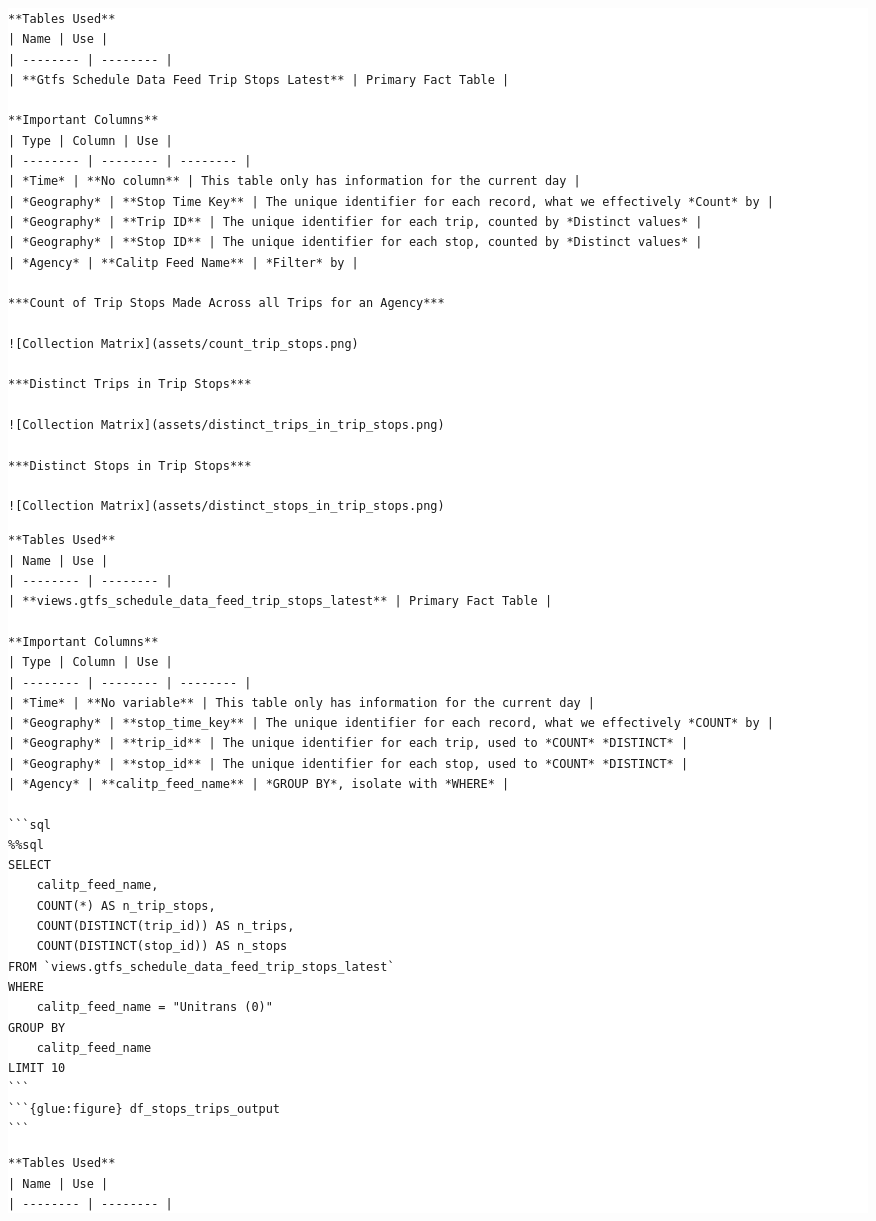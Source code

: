 ````{tabbed} Metabase
**Tables Used**
| Name | Use |
| -------- | -------- |
| **Gtfs Schedule Data Feed Trip Stops Latest** | Primary Fact Table |

**Important Columns**
| Type | Column | Use |
| -------- | -------- | -------- |
| *Time* | **No column** | This table only has information for the current day |
| *Geography* | **Stop Time Key** | The unique identifier for each record, what we effectively *Count* by |
| *Geography* | **Trip ID** | The unique identifier for each trip, counted by *Distinct values* |
| *Geography* | **Stop ID** | The unique identifier for each stop, counted by *Distinct values* |
| *Agency* | **Calitp Feed Name** | *Filter* by |

***Count of Trip Stops Made Across all Trips for an Agency***

![Collection Matrix](assets/count_trip_stops.png)

***Distinct Trips in Trip Stops***

![Collection Matrix](assets/distinct_trips_in_trip_stops.png)

***Distinct Stops in Trip Stops***

![Collection Matrix](assets/distinct_stops_in_trip_stops.png)
````
````{tabbed} SQL
**Tables Used**
| Name | Use |
| -------- | -------- |
| **views.gtfs_schedule_data_feed_trip_stops_latest** | Primary Fact Table |

**Important Columns**
| Type | Column | Use |
| -------- | -------- | -------- |
| *Time* | **No variable** | This table only has information for the current day |
| *Geography* | **stop_time_key** | The unique identifier for each record, what we effectively *COUNT* by |
| *Geography* | **trip_id** | The unique identifier for each trip, used to *COUNT* *DISTINCT* |
| *Geography* | **stop_id** | The unique identifier for each stop, used to *COUNT* *DISTINCT* |
| *Agency* | **calitp_feed_name** | *GROUP BY*, isolate with *WHERE* |

```sql
%%sql
SELECT
    calitp_feed_name,
    COUNT(*) AS n_trip_stops,
    COUNT(DISTINCT(trip_id)) AS n_trips,
    COUNT(DISTINCT(stop_id)) AS n_stops
FROM `views.gtfs_schedule_data_feed_trip_stops_latest`
WHERE
    calitp_feed_name = "Unitrans (0)"
GROUP BY
    calitp_feed_name
LIMIT 10
```
```{glue:figure} df_stops_trips_output
```
````
````{tabbed} siuba
**Tables Used**
| Name | Use |
| -------- | -------- |
````
